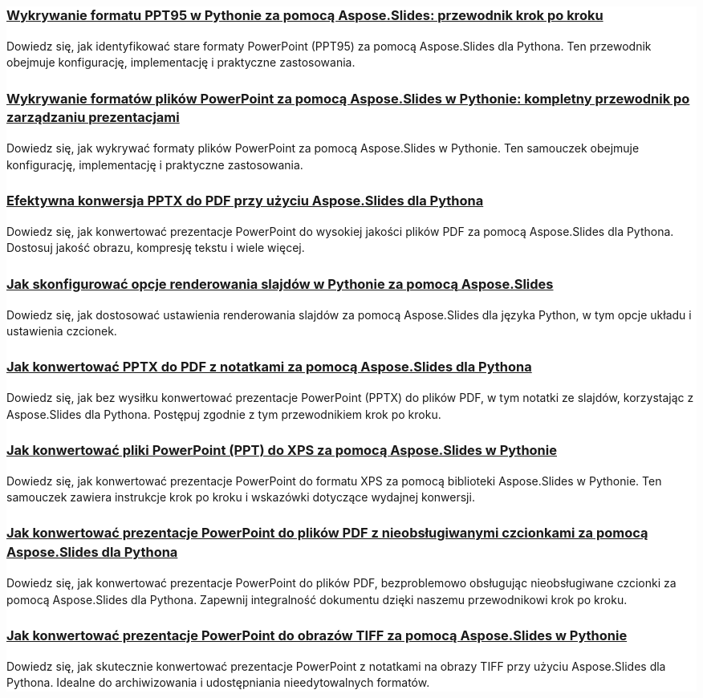 ### [Wykrywanie formatu PPT95 w Pythonie za pomocą Aspose.Slides: przewodnik krok po kroku](./detect-ppt95-format-aspose-slides-python/)
Dowiedz się, jak identyfikować stare formaty PowerPoint (PPT95) za pomocą Aspose.Slides dla Pythona. Ten przewodnik obejmuje konfigurację, implementację i praktyczne zastosowania.

### [Wykrywanie formatów plików PowerPoint za pomocą Aspose.Slides w Pythonie: kompletny przewodnik po zarządzaniu prezentacjami](./aspose-slides-python-powerpoint-format-detection/)
Dowiedz się, jak wykrywać formaty plików PowerPoint za pomocą Aspose.Slides w Pythonie. Ten samouczek obejmuje konfigurację, implementację i praktyczne zastosowania.

### [Efektywna konwersja PPTX do PDF przy użyciu Aspose.Slides dla Pythona](./pptx-to-pdf-conversion-aspose-slides-python/)
Dowiedz się, jak konwertować prezentacje PowerPoint do wysokiej jakości plików PDF za pomocą Aspose.Slides dla Pythona. Dostosuj jakość obrazu, kompresję tekstu i wiele więcej.

### [Jak skonfigurować opcje renderowania slajdów w Pythonie za pomocą Aspose.Slides](./configure-slide-rendering-aspose-slides-python/)
Dowiedz się, jak dostosować ustawienia renderowania slajdów za pomocą Aspose.Slides dla języka Python, w tym opcje układu i ustawienia czcionek.

### [Jak konwertować PPTX do PDF z notatkami za pomocą Aspose.Slides dla Pythona](./convert-pptx-to-pdf-with-notes-aspose-slides-python/)
Dowiedz się, jak bez wysiłku konwertować prezentacje PowerPoint (PPTX) do plików PDF, w tym notatki ze slajdów, korzystając z Aspose.Slides dla Pythona. Postępuj zgodnie z tym przewodnikiem krok po kroku.

### [Jak konwertować pliki PowerPoint (PPT) do XPS za pomocą Aspose.Slides w Pythonie](./convert-ppt-xps-aspose-slides-python/)
Dowiedz się, jak konwertować prezentacje PowerPoint do formatu XPS za pomocą biblioteki Aspose.Slides w Pythonie. Ten samouczek zawiera instrukcje krok po kroku i wskazówki dotyczące wydajnej konwersji.

### [Jak konwertować prezentacje PowerPoint do plików PDF z nieobsługiwanymi czcionkami za pomocą Aspose.Slides dla Pythona](./convert-powerpoint-pdfs-unsupported-fonts-aspose-slides-python/)
Dowiedz się, jak konwertować prezentacje PowerPoint do plików PDF, bezproblemowo obsługując nieobsługiwane czcionki za pomocą Aspose.Slides dla Pythona. Zapewnij integralność dokumentu dzięki naszemu przewodnikowi krok po kroku.

### [Jak konwertować prezentacje PowerPoint do obrazów TIFF za pomocą Aspose.Slides w Pythonie](./convert-powerpoint-to-tiff-aspose-slides-python/)
Dowiedz się, jak skutecznie konwertować prezentacje PowerPoint z notatkami na obrazy TIFF przy użyciu Aspose.Slides dla Pythona. Idealne do archiwizowania i udostępniania nieedytowalnych formatów.
